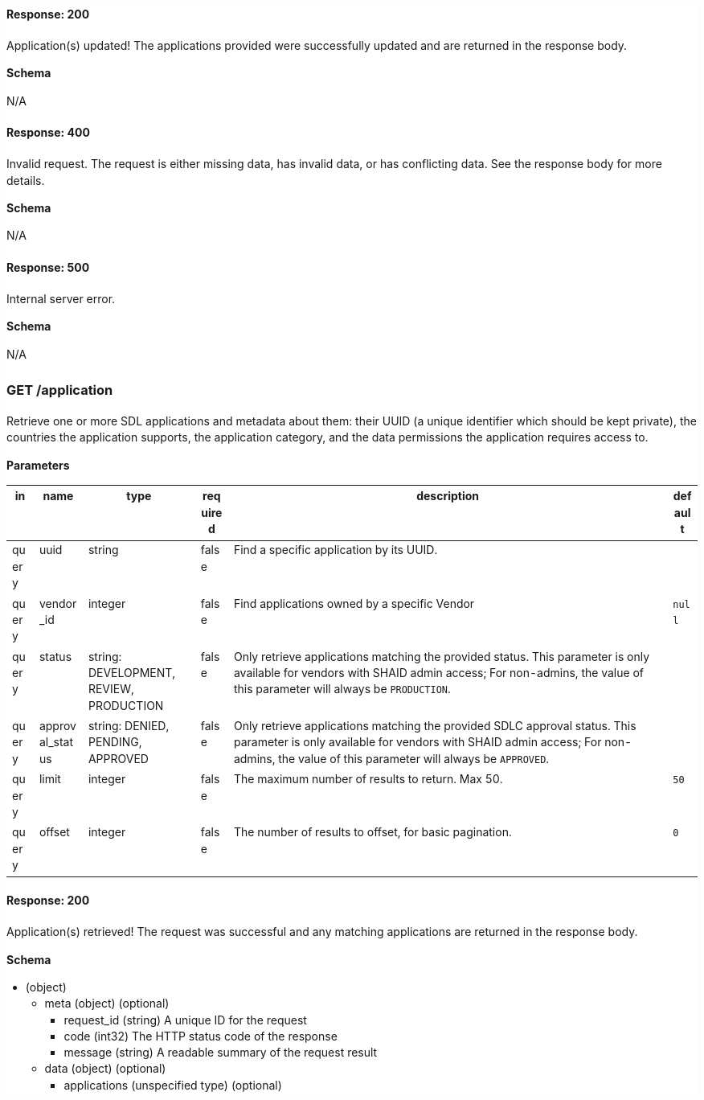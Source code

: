 #### Response: 200

Application(s) updated! The applications provided were successfully updated and are returned in the response body.

**Schema**

N/A

#### Response: 400

Invalid request. The request is either missing data, has invalid data, or has conflicting data. See the response body for more details.

**Schema**

N/A

#### Response: 500

Internal server error.

**Schema**

N/A

### GET /application

Retrieve one or more SDL applications and metadata about them: their UUID (a unique identifier which should be kept private), the countries the application supports, the application category, and the data permissions the application requires access to.

**Parameters**

| in    | name            | type                                    | required | description                                                                                                                                                                                                         | default |
|-------|-----------------|-----------------------------------------|----------|---------------------------------------------------------------------------------------------------------------------------------------------------------------------------------------------------------------------|---------|
| query | uuid            | string                                  | false    | Find a specific application by its UUID.                                                                                                                                                                            |         |
| query | vendor_id       | integer                                 | false    | Find applications owned by a specific Vendor                                                                                                                                                                        | `null`  |
| query | status          | string: DEVELOPMENT, REVIEW, PRODUCTION | false    | Only retrieve applications matching the provided status. This parameter is only available for vendors with SHAID admin access; For non-admins, the value of this parameter will always be `PRODUCTION`.             |         |
| query | approval_status | string: DENIED, PENDING, APPROVED       | false    | Only retrieve applications matching the provided SDLC approval status. This parameter is only available for vendors with SHAID admin access; For non-admins, the value of this parameter will always be `APPROVED`. |         |
| query | limit           | integer                                 | false    | The maximum number of results to return. Max 50.                                                                                                                                                                    | `50`    |
| query | offset          | integer                                 | false    | The number of results to offset, for basic pagination.                                                                                                                                                              | `0`     |

#### Response: 200

Application(s) retrieved! The request was successful and any matching applications are returned in the response body.

**Schema**

- (object)
  - meta (object) (optional)
    - request_id (string) A unique ID for the request
    - code (int32) The HTTP status code of the response
    - message (string) A readable summary of the request result
  - data (object) (optional)
    - applications (unspecified type) (optional)
